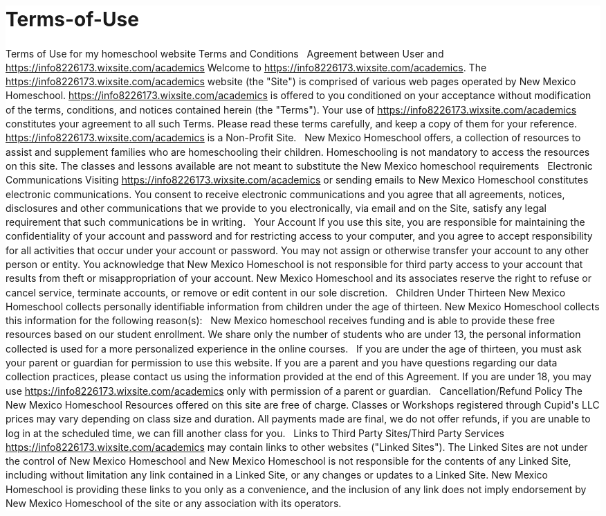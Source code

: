 # Terms-of-Use
Terms of Use for my homeschool website
Terms and Conditions 
  
Agreement between User and https://info8226173.wixsite.com/academics 
Welcome to https://info8226173.wixsite.com/academics. The https://info8226173.wixsite.com/academics website (the "Site") is comprised of various web pages operated by New Mexico Homeschool. https://info8226173.wixsite.com/academics is offered to you conditioned on your acceptance without modification of the terms, conditions, and notices contained herein (the "Terms"). Your use of https://info8226173.wixsite.com/academics constitutes your agreement to all such Terms. Please read these terms carefully, and keep a copy of them for your reference. 
  
https://info8226173.wixsite.com/academics is a Non-Profit Site. 
  
New Mexico Homeschool offers, a collection of resources to assist and supplement families who are homeschooling their children. Homeschooling is not mandatory to access the resources on this site. The classes and lessons available are not meant to substitute the New Mexico homeschool requirements 
  
Electronic Communications 
Visiting https://info8226173.wixsite.com/academics or sending emails to New Mexico Homeschool constitutes electronic communications. You consent to receive electronic communications and you agree that all agreements, notices, disclosures and other communications that we provide to you electronically, via email and on the Site, satisfy any legal requirement that such communications be in writing. 
  
Your Account 
If you use this site, you are responsible for maintaining the confidentiality of your account and password and for restricting access to your computer, and you agree to accept responsibility for all activities that occur under your account or password. You may not assign or otherwise transfer your account to any other person or entity. You acknowledge that New Mexico Homeschool is not responsible for third party access to your account that results from theft or misappropriation of your account. New Mexico Homeschool and its associates reserve the right to refuse or cancel service, terminate accounts, or remove or edit content in our sole discretion. 
  
Children Under Thirteen 
New Mexico Homeschool collects personally identifiable information from children under the age of thirteen. New Mexico Homeschool collects this information for the following reason(s): 
  
New Mexico homeschool receives funding and is able to provide these free resources based on our student enrollment. We share only the number of students who are under 13, the personal information collected is used for a more personalized experience in the online courses. 
  
If you are under the age of thirteen, you must ask your parent or guardian for permission to use this website. If you are a parent and you have questions regarding our data collection practices, please contact us using the information provided at the end of this Agreement. If you are under 18, you may use https://info8226173.wixsite.com/academics only with permission of a parent or guardian. 
  
Cancellation/Refund Policy 
The New Mexico Homeschool Resources offered on this site are free of charge. Classes or Workshops registered through Cupid's LLC prices may vary depending on class size and duration. All payments made are final, we do not offer refunds, if you are unable to log in at the scheduled time, we can fill another class for you. 
  
Links to Third Party Sites/Third Party Services 
https://info8226173.wixsite.com/academics may contain links to other websites ("Linked Sites"). The Linked Sites are not under the control of New Mexico Homeschool and New Mexico Homeschool is not responsible for the contents of any Linked Site, including without limitation any link contained in a Linked Site, or any changes or updates to a Linked Site. New Mexico Homeschool is providing these links to you only as a convenience, and the inclusion of any link does not imply endorsement by New Mexico Homeschool of the site or any association with its operators. 
  